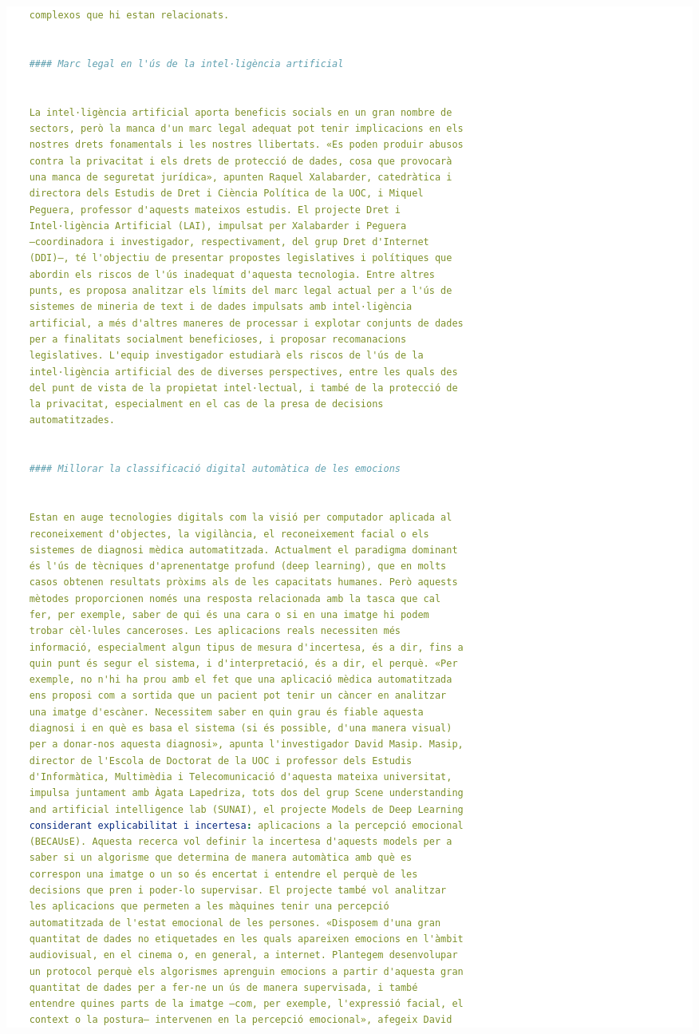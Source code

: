 ```yaml
    complexos que hi estan relacionats.


    #### Marc legal en l'ús de la intel·ligència artificial


    La intel·ligència artificial aporta beneficis socials en un gran nombre de
    sectors, però la manca d'un marc legal adequat pot tenir implicacions en els
    nostres drets fonamentals i les nostres llibertats. «Es poden produir abusos
    contra la privacitat i els drets de protecció de dades, cosa que provocarà
    una manca de seguretat jurídica», apunten Raquel Xalabarder, catedràtica i
    directora dels Estudis de Dret i Ciència Política de la UOC, i Miquel
    Peguera, professor d'aquests mateixos estudis. El projecte Dret i
    Intel·ligència Artificial (LAI), impulsat per Xalabarder i Peguera
    —coordinadora i investigador, respectivament, del grup Dret d'Internet
    (DDI)—, té l'objectiu de presentar propostes legislatives i polítiques que
    abordin els riscos de l'ús inadequat d'aquesta tecnologia. Entre altres
    punts, es proposa analitzar els límits del marc legal actual per a l'ús de
    sistemes de mineria de text i de dades impulsats amb intel·ligència
    artificial, a més d'altres maneres de processar i explotar conjunts de dades
    per a finalitats socialment beneficioses, i proposar recomanacions
    legislatives. L'equip investigador estudiarà els riscos de l'ús de la
    intel·ligència artificial des de diverses perspectives, entre les quals des
    del punt de vista de la propietat intel·lectual, i també de la protecció de
    la privacitat, especialment en el cas de la presa de decisions
    automatitzades.


    #### Millorar la classificació digital automàtica de les emocions


    Estan en auge tecnologies digitals com la visió per computador aplicada al
    reconeixement d'objectes, la vigilància, el reconeixement facial o els
    sistemes de diagnosi mèdica automatitzada. Actualment el paradigma dominant
    és l'ús de tècniques d'aprenentatge profund (deep learning), que en molts
    casos obtenen resultats pròxims als de les capacitats humanes. Però aquests
    mètodes proporcionen només una resposta relacionada amb la tasca que cal
    fer, per exemple, saber de qui és una cara o si en una imatge hi podem
    trobar cèl·lules canceroses. Les aplicacions reals necessiten més
    informació, especialment algun tipus de mesura d'incertesa, és a dir, fins a
    quin punt és segur el sistema, i d'interpretació, és a dir, el perquè. «Per
    exemple, no n'hi ha prou amb el fet que una aplicació mèdica automatitzada
    ens proposi com a sortida que un pacient pot tenir un càncer en analitzar
    una imatge d'escàner. Necessitem saber en quin grau és fiable aquesta
    diagnosi i en què es basa el sistema (si és possible, d'una manera visual)
    per a donar-nos aquesta diagnosi», apunta l'investigador David Masip. Masip,
    director de l'Escola de Doctorat de la UOC i professor dels Estudis
    d'Informàtica, Multimèdia i Telecomunicació d'aquesta mateixa universitat,
    impulsa juntament amb Àgata Lapedriza, tots dos del grup Scene understanding
    and artificial intelligence lab (SUNAI), el projecte Models de Deep Learning
    considerant explicabilitat i incertesa: aplicacions a la percepció emocional
    (BECAUsE). Aquesta recerca vol definir la incertesa d'aquests models per a
    saber si un algorisme que determina de manera automàtica amb què es
    correspon una imatge o un so és encertat i entendre el perquè de les
    decisions que pren i poder-lo supervisar. El projecte també vol analitzar
    les aplicacions que permeten a les màquines tenir una percepció
    automatitzada de l'estat emocional de les persones. «Disposem d'una gran
    quantitat de dades no etiquetades en les quals apareixen emocions en l'àmbit
    audiovisual, en el cinema o, en general, a internet. Plantegem desenvolupar
    un protocol perquè els algorismes aprenguin emocions a partir d'aquesta gran
    quantitat de dades per a fer-ne un ús de manera supervisada, i també
    entendre quines parts de la imatge —com, per exemple, l'expressió facial, el
    context o la postura— intervenen en la percepció emocional», afegeix David
```